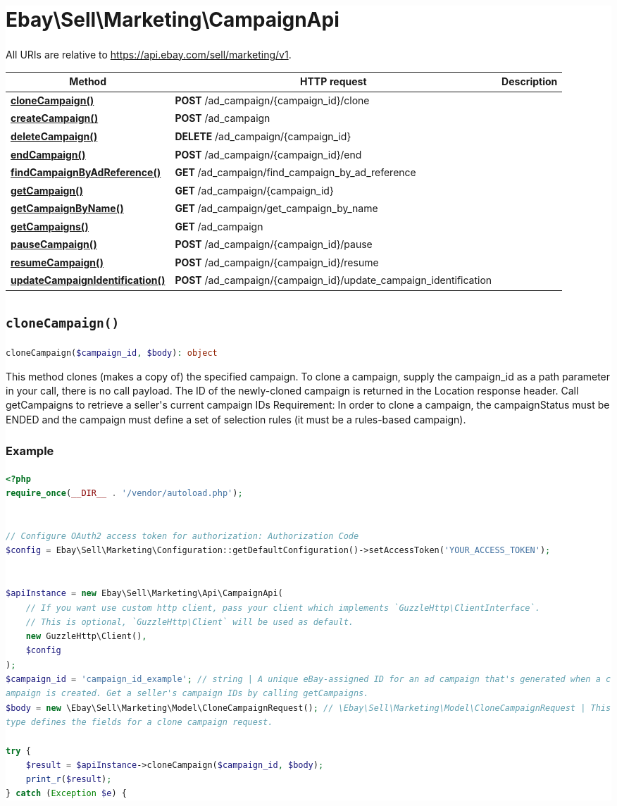 # Ebay\Sell\Marketing\CampaignApi

All URIs are relative to https://api.ebay.com/sell/marketing/v1.

Method | HTTP request | Description
------------- | ------------- | -------------
[**cloneCampaign()**](CampaignApi.md#cloneCampaign) | **POST** /ad_campaign/{campaign_id}/clone | 
[**createCampaign()**](CampaignApi.md#createCampaign) | **POST** /ad_campaign | 
[**deleteCampaign()**](CampaignApi.md#deleteCampaign) | **DELETE** /ad_campaign/{campaign_id} | 
[**endCampaign()**](CampaignApi.md#endCampaign) | **POST** /ad_campaign/{campaign_id}/end | 
[**findCampaignByAdReference()**](CampaignApi.md#findCampaignByAdReference) | **GET** /ad_campaign/find_campaign_by_ad_reference | 
[**getCampaign()**](CampaignApi.md#getCampaign) | **GET** /ad_campaign/{campaign_id} | 
[**getCampaignByName()**](CampaignApi.md#getCampaignByName) | **GET** /ad_campaign/get_campaign_by_name | 
[**getCampaigns()**](CampaignApi.md#getCampaigns) | **GET** /ad_campaign | 
[**pauseCampaign()**](CampaignApi.md#pauseCampaign) | **POST** /ad_campaign/{campaign_id}/pause | 
[**resumeCampaign()**](CampaignApi.md#resumeCampaign) | **POST** /ad_campaign/{campaign_id}/resume | 
[**updateCampaignIdentification()**](CampaignApi.md#updateCampaignIdentification) | **POST** /ad_campaign/{campaign_id}/update_campaign_identification | 


## `cloneCampaign()`

```php
cloneCampaign($campaign_id, $body): object
```



This method clones (makes a copy of) the specified campaign. To clone a campaign, supply the campaign_id as a path parameter in your call, there is no call payload. The ID of the newly-cloned campaign is returned in the Location response header. Call getCampaigns to retrieve a seller's current campaign IDs Requirement: In order to clone a campaign, the campaignStatus must be ENDED and the campaign must define a set of selection rules (it must be a rules-based campaign).

### Example

```php
<?php
require_once(__DIR__ . '/vendor/autoload.php');


// Configure OAuth2 access token for authorization: Authorization Code
$config = Ebay\Sell\Marketing\Configuration::getDefaultConfiguration()->setAccessToken('YOUR_ACCESS_TOKEN');


$apiInstance = new Ebay\Sell\Marketing\Api\CampaignApi(
    // If you want use custom http client, pass your client which implements `GuzzleHttp\ClientInterface`.
    // This is optional, `GuzzleHttp\Client` will be used as default.
    new GuzzleHttp\Client(),
    $config
);
$campaign_id = 'campaign_id_example'; // string | A unique eBay-assigned ID for an ad campaign that's generated when a campaign is created. Get a seller's campaign IDs by calling getCampaigns.
$body = new \Ebay\Sell\Marketing\Model\CloneCampaignRequest(); // \Ebay\Sell\Marketing\Model\CloneCampaignRequest | This type defines the fields for a clone campaign request.

try {
    $result = $apiInstance->cloneCampaign($campaign_id, $body);
    print_r($result);
} catch (Exception $e) {
```